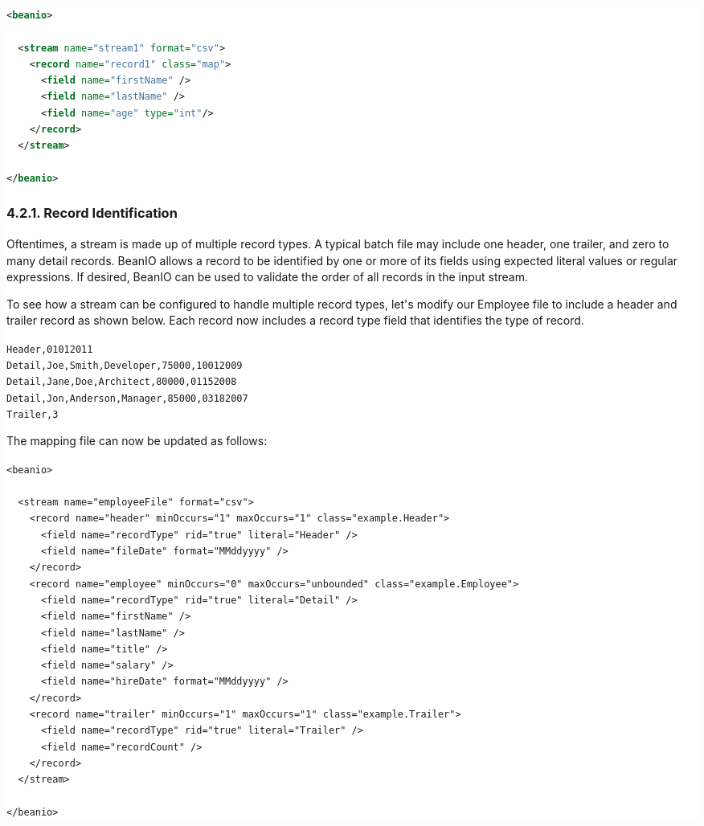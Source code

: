 ```xml
<beanio>

  <stream name="stream1" format="csv">
    <record name="record1" class="map">
      <field name="firstName" />
      <field name="lastName" />
      <field name="age" type="int"/>
    </record>
  </stream>
  
</beanio>
```

<h3><a name="RecordIdentification">4.2.1. Record Identification</a></h3>
<p>Oftentimes, a stream is made up of multiple record types.  A typical batch file
may include one header, one trailer, and zero to many detail records.  BeanIO
allows a record to be identified by one or more of its fields using expected
literal values or regular expressions.  If desired, BeanIO can be used to validate 
the order of all records in the input stream.</p>
<p>To see how a stream can be configured to handle multiple record types, let's
modify our Employee file to include a header and trailer record as shown below.  Each record 
now includes a record type field that identifies the type of record.</p>

```
Header,01012011
Detail,Joe,Smith,Developer,75000,10012009
Detail,Jane,Doe,Architect,80000,01152008
Detail,Jon,Anderson,Manager,85000,03182007
Trailer,3
```

<p>The mapping file can now be updated as follows:</p>

```
<beanio>

  <stream name="employeeFile" format="csv">
    <record name="header" minOccurs="1" maxOccurs="1" class="example.Header">
      <field name="recordType" rid="true" literal="Header" />
      <field name="fileDate" format="MMddyyyy" />
    </record>
    <record name="employee" minOccurs="0" maxOccurs="unbounded" class="example.Employee">
      <field name="recordType" rid="true" literal="Detail" />
      <field name="firstName" />
      <field name="lastName" />
      <field name="title" />
      <field name="salary" />
      <field name="hireDate" format="MMddyyyy" />
    </record>
    <record name="trailer" minOccurs="1" maxOccurs="1" class="example.Trailer">
      <field name="recordType" rid="true" literal="Trailer" />
      <field name="recordCount" />
    </record>  
  </stream>
  
</beanio>
```

